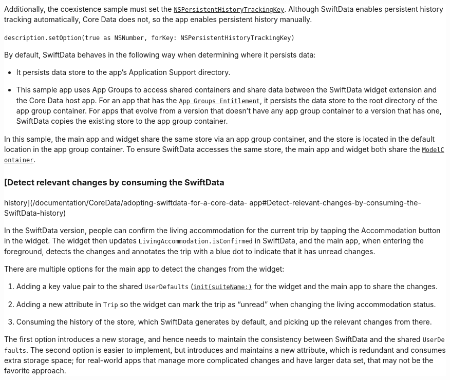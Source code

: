 
Additionally, the coexistence sample must set the
[`NSPersistentHistoryTrackingKey`](/documentation/CoreData/NSPersistentHistoryTrackingKey).
Although SwiftData enables persistent history tracking automatically, Core
Data does not, so the app enables persistent history manually.

    
    
    description.setOption(true as NSNumber, forKey: NSPersistentHistoryTrackingKey)
    

By default, SwiftData behaves in the following way when determining where it
persists data:

  * It persists data store to the app’s Application Support directory.

  * This sample app uses App Groups to access shared containers and share data between the SwiftData widget extension and the Core Data host app. For an app that has the [`App Groups Entitlement`](/documentation/BundleResources/Entitlements/com.apple.security.application-groups), it persists the data store to the root directory of the app group container. For apps that evolve from a version that doesn’t have any app group container to a version that has one, SwiftData copies the existing store to the app group container.

In this sample, the main app and widget share the same store via an app group
container, and the store is located in the default location in the app group
container. To ensure SwiftData accesses the same store, the main app and
widget both share the
[`ModelContainer`](/documentation/SwiftData/ModelContainer).

### [Detect relevant changes by consuming the SwiftData
history](/documentation/CoreData/adopting-swiftdata-for-a-core-data-
app#Detect-relevant-changes-by-consuming-the-SwiftData-history)

In the SwiftData version, people can confirm the living accommodation for the
current trip by tapping the Accommodation button in the widget. The widget
then updates `LivingAccommodation.isConfirmed` in SwiftData, and the main app,
when entering the foreground, detects the changes and annotates the trip with
a blue dot to indicate that it has unread changes.

There are multiple options for the main app to detect the changes from the
widget:

  1. Adding a key value pair to the shared `UserDefaults` ([`init(suiteName:)`](/documentation/Foundation/UserDefaults/init\(suiteName:\)) for the widget and the main app to share the changes.

  2. Adding a new attribute in `Trip` so the widget can mark the trip as “unread” when changing the living accommodation status.

  3. Consuming the history of the store, which SwiftData generates by default, and picking up the relevant changes from there.

The first option introduces a new storage, and hence needs to maintain the
consistency between SwiftData and the shared `UserDefaults`. The second option
is easier to implement, but introduces and maintains a new attribute, which is
redundant and consumes extra storage space; for real-world apps that manage
more complicated changes and have larger data set, that may not be the
favorite approach.
